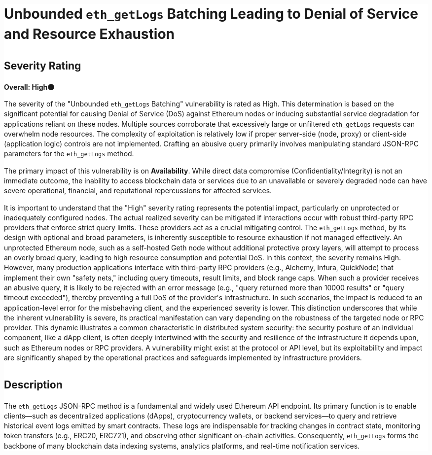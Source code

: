 # **Unbounded `eth_getLogs` Batching Leading to Denial of Service and Resource Exhaustion**

## **Severity Rating**

**Overall: High🟠**

The severity of the "Unbounded `eth_getLogs` Batching" vulnerability is rated as High. This determination is based on the significant potential for causing Denial of Service (DoS) against Ethereum nodes or inducing substantial service degradation for applications reliant on these nodes. Multiple sources corroborate that excessively large or unfiltered `eth_getLogs` requests can overwhelm node resources. The complexity of exploitation is relatively low if proper server-side (node, proxy) or client-side (application logic) controls are not implemented. Crafting an abusive query primarily involves manipulating standard JSON-RPC parameters for the `eth_getLogs` method.

The primary impact of this vulnerability is on **Availability**. While direct data compromise (Confidentiality/Integrity) is not an immediate outcome, the inability to access blockchain data or services due to an unavailable or severely degraded node can have severe operational, financial, and reputational repercussions for affected services.

It is important to understand that the "High" severity rating represents the potential impact, particularly on unprotected or inadequately configured nodes. The actual realized severity can be mitigated if interactions occur with robust third-party RPC providers that enforce strict query limits. These providers act as a crucial mitigating control. The `eth_getLogs` method, by its design with optional and broad parameters, is inherently susceptible to resource exhaustion if not managed effectively. An unprotected Ethereum node, such as a self-hosted Geth node without additional protective proxy layers, will attempt to process an overly broad query, leading to high resource consumption and potential DoS. In this context, the severity remains High. However, many production applications interface with third-party RPC providers (e.g., Alchemy, Infura, QuickNode) that implement their own "safety nets," including query timeouts, result limits, and block range caps. When such a provider receives an abusive query, it is likely to be rejected with an error message (e.g., "query returned more than 10000 results" or "query timeout exceeded"), thereby preventing a full DoS of the provider's infrastructure. In such scenarios, the impact is reduced to an application-level error for the misbehaving client, and the experienced severity is lower. This distinction underscores that while the inherent vulnerability is severe, its practical manifestation can vary depending on the robustness of the targeted node or RPC provider. This dynamic illustrates a common characteristic in distributed system security: the security posture of an individual component, like a dApp client, is often deeply intertwined with the security and resilience of the infrastructure it depends upon, such as Ethereum nodes or RPC providers. A vulnerability might exist at the protocol or API level, but its exploitability and impact are significantly shaped by the operational practices and safeguards implemented by infrastructure providers.

## **Description**

The `eth_getLogs` JSON-RPC method is a fundamental and widely used Ethereum API endpoint. Its primary function is to enable clients—such as decentralized applications (dApps), cryptocurrency wallets, or backend services—to query and retrieve historical event logs emitted by smart contracts. These logs are indispensable for tracking changes in contract state, monitoring token transfers (e.g., ERC20, ERC721), and observing other significant on-chain activities. Consequently, `eth_getLogs` forms the backbone of many blockchain data indexing systems, analytics platforms, and real-time notification services.
